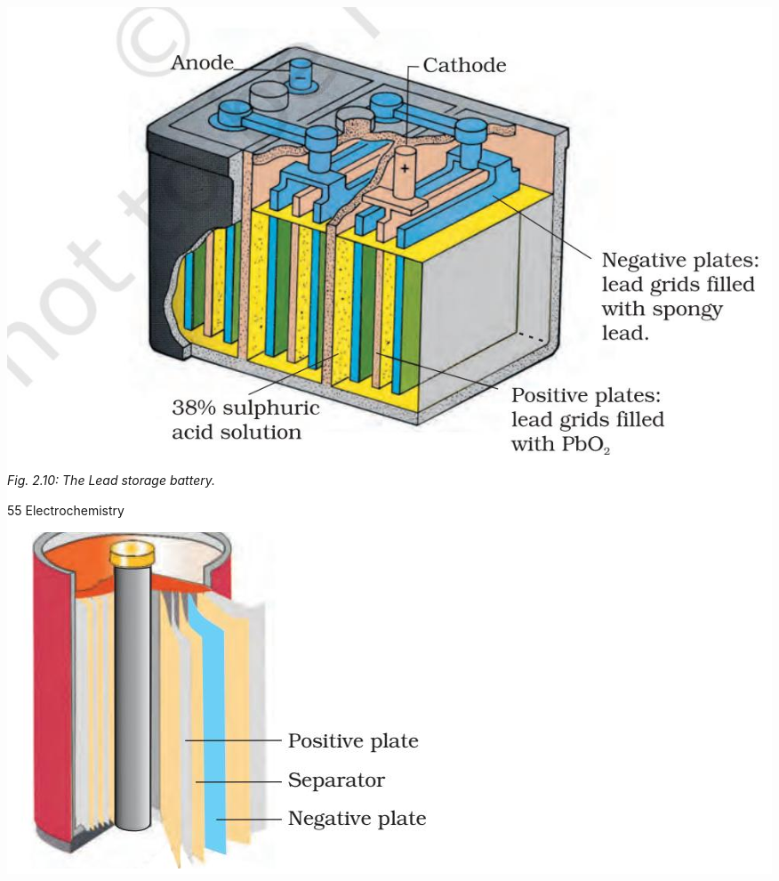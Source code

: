 ![](_page_24_Figure_14.jpeg)

*Fig. 2.10: The Lead storage battery.*

55 Electrochemistry

![](_page_25_Figure_0.jpeg)
